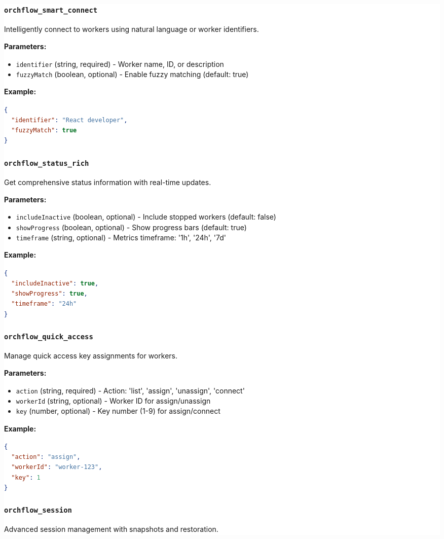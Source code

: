 ### `orchflow_smart_connect`

Intelligently connect to workers using natural language or worker identifiers.

**Parameters:**
- `identifier` (string, required) - Worker name, ID, or description
- `fuzzyMatch` (boolean, optional) - Enable fuzzy matching (default: true)

**Example:**
```json
{
  "identifier": "React developer",
  "fuzzyMatch": true
}
```

### `orchflow_status_rich`

Get comprehensive status information with real-time updates.

**Parameters:**
- `includeInactive` (boolean, optional) - Include stopped workers (default: false)
- `showProgress` (boolean, optional) - Show progress bars (default: true)
- `timeframe` (string, optional) - Metrics timeframe: '1h', '24h', '7d'

**Example:**
```json
{
  "includeInactive": true,
  "showProgress": true,
  "timeframe": "24h"
}
```

### `orchflow_quick_access`

Manage quick access key assignments for workers.

**Parameters:**
- `action` (string, required) - Action: 'list', 'assign', 'unassign', 'connect'
- `workerId` (string, optional) - Worker ID for assign/unassign
- `key` (number, optional) - Key number (1-9) for assign/connect

**Example:**
```json
{
  "action": "assign",
  "workerId": "worker-123",
  "key": 1
}
```

### `orchflow_session`

Advanced session management with snapshots and restoration.
